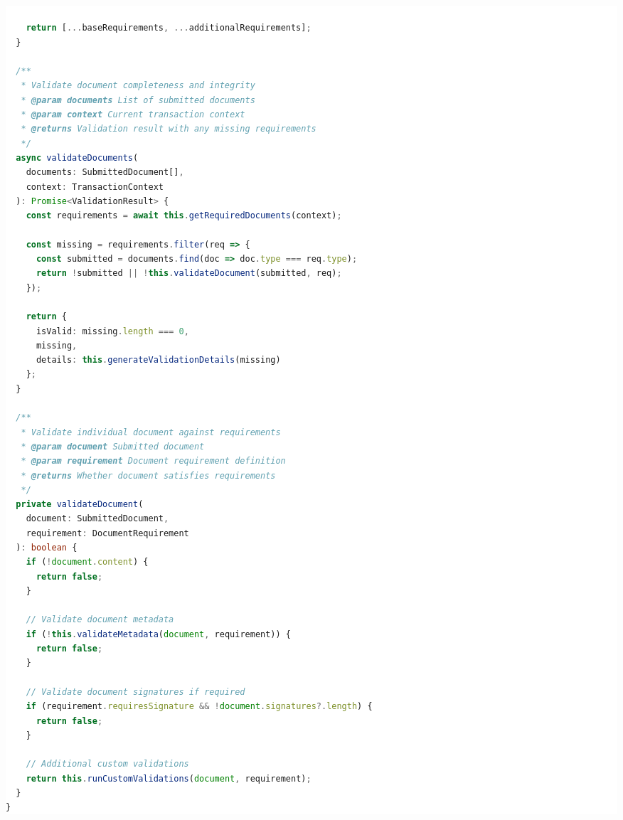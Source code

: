 ```typescript
    
    return [...baseRequirements, ...additionalRequirements];
  }

  /**
   * Validate document completeness and integrity
   * @param documents List of submitted documents
   * @param context Current transaction context
   * @returns Validation result with any missing requirements
   */
  async validateDocuments(
    documents: SubmittedDocument[],
    context: TransactionContext
  ): Promise<ValidationResult> {
    const requirements = await this.getRequiredDocuments(context);
    
    const missing = requirements.filter(req => {
      const submitted = documents.find(doc => doc.type === req.type);
      return !submitted || !this.validateDocument(submitted, req);
    });

    return {
      isValid: missing.length === 0,
      missing,
      details: this.generateValidationDetails(missing)
    };
  }

  /**
   * Validate individual document against requirements
   * @param document Submitted document
   * @param requirement Document requirement definition
   * @returns Whether document satisfies requirements
   */
  private validateDocument(
    document: SubmittedDocument,
    requirement: DocumentRequirement
  ): boolean {
    if (!document.content) {
      return false;
    }

    // Validate document metadata
    if (!this.validateMetadata(document, requirement)) {
      return false;
    }

    // Validate document signatures if required
    if (requirement.requiresSignature && !document.signatures?.length) {
      return false;
    }

    // Additional custom validations
    return this.runCustomValidations(document, requirement);
  }
}
```
